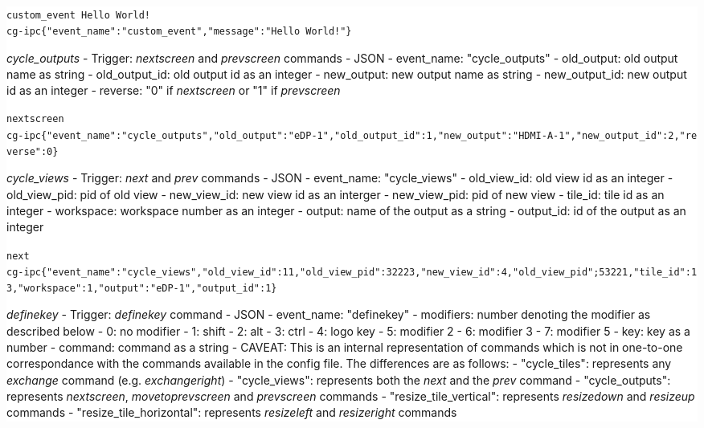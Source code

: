 ```
custom_event Hello World!
cg-ipc{"event_name":"custom_event","message":"Hello World!"}
```

*cycle_outputs*
	- Trigger: *nextscreen* and *prevscreen* commands
	- JSON
		- event_name: "cycle_outputs"
		- old_output: old output name as string
		- old_output_id: old output id as an integer
		- new_output: new output name as string
		- new_output_id: new output id as an integer
		- reverse: "0" if *nextscreen* or "1" if *prevscreen*

```
nextscreen
cg-ipc{"event_name":"cycle_outputs","old_output":"eDP-1","old_output_id":1,"new_output":"HDMI-A-1","new_output_id":2,"reverse":0}
```

*cycle_views*
	- Trigger: *next* and *prev* commands
	- JSON
		- event_name: "cycle_views"
		- old_view_id: old view id as an integer
		- old_view_pid: pid of old view
		- new_view_id: new view id as an interger
		- new_view_pid: pid of new view
		- tile_id: tile id as an integer
		- workspace: workspace number as an integer
		- output: name of the output as a string
		- output_id: id of the output as an integer

```
next
cg-ipc{"event_name":"cycle_views","old_view_id":11,"old_view_pid":32223,"new_view_id":4,"old_view_pid";53221,"tile_id":13,"workspace":1,"output":"eDP-1","output_id":1}
```

*definekey*
	- Trigger: *definekey* command
	- JSON
		- event_name: "definekey"
		- modifiers: number denoting the modifier as described below
			- 0: no modifier
			- 1: shift
			- 2: alt
			- 3: ctrl
			- 4: logo key
			- 5: modifier 2
			- 6: modifier 3
			- 7: modifier 5
		- key: key as a number
		- command: command as a string - CAVEAT: This is an internal representation of
		  commands which is not in one-to-one correspondance with the commands available in the config file. The differences are as follows:
			- "cycle_tiles": represents any *exchange* command (e.g. *exchangeright*)
			- "cycle_views": represents both the *next* and the *prev* command
			- "cycle_outputs": represents *nextscreen*, *movetoprevscreen* and *prevscreen* commands
			- "resize_tile_vertical": represents *resizedown* and *resizeup* commands
			- "resize_tile_horizontal": represents *resizeleft* and *resizeright* commands
